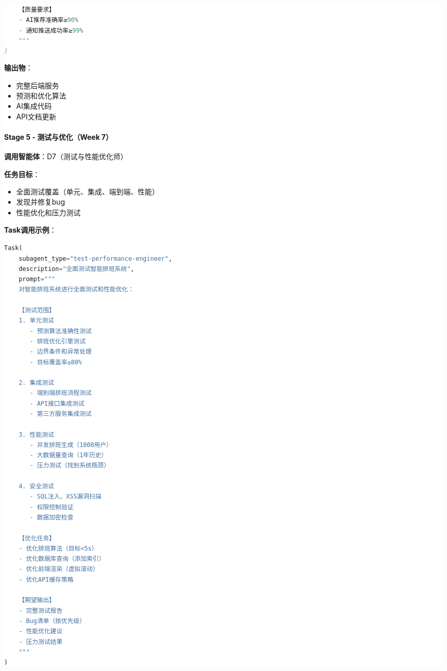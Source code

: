 ```python
    【质量要求】
    - AI推荐准确率≥90%
    - 通知推送成功率≥99%
    """
)
```

**输出物**：
- 完整后端服务
- 预测和优化算法
- AI集成代码
- API文档更新

#### Stage 5 - 测试与优化（Week 7）

**调用智能体**：D7（测试与性能优化师）

**任务目标**：
- 全面测试覆盖（单元、集成、端到端、性能）
- 发现并修复bug
- 性能优化和压力测试

**Task调用示例**：
```python
Task(
    subagent_type="test-performance-engineer",
    description="全面测试智能排班系统",
    prompt="""
    对智能排班系统进行全面测试和性能优化：

    【测试范围】
    1. 单元测试
       - 预测算法准确性测试
       - 排班优化引擎测试
       - 边界条件和异常处理
       - 目标覆盖率≥80%

    2. 集成测试
       - 端到端排班流程测试
       - API接口集成测试
       - 第三方服务集成测试

    3. 性能测试
       - 并发排班生成（1000用户）
       - 大数据量查询（1年历史）
       - 压力测试（找到系统瓶颈）

    4. 安全测试
       - SQL注入、XSS漏洞扫描
       - 权限控制验证
       - 数据加密检查

    【优化任务】
    - 优化排班算法（目标<5s）
    - 优化数据库查询（添加索引）
    - 优化前端渲染（虚拟滚动）
    - 优化API缓存策略

    【期望输出】
    - 完整测试报告
    - Bug清单（按优先级）
    - 性能优化建议
    - 压力测试结果
    """
)
```